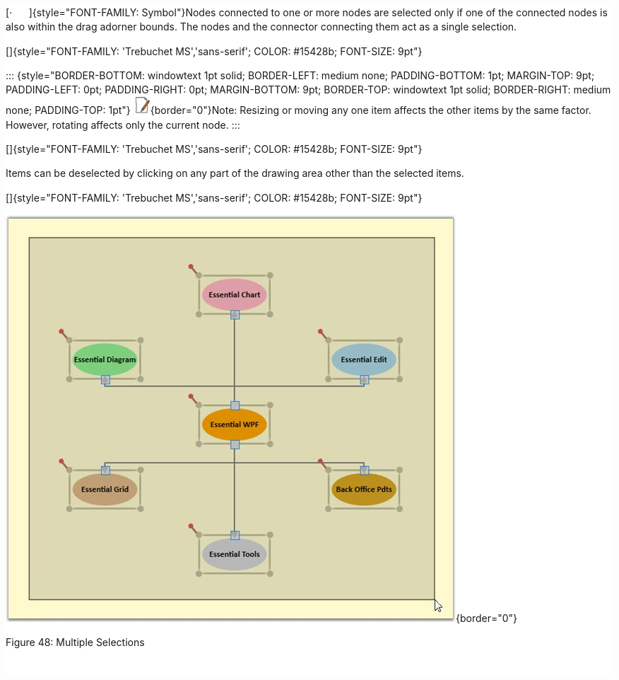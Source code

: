 [·      ]{style="FONT-FAMILY: Symbol"}Nodes connected to one or more nodes are selected only if one of the connected nodes is also within the drag adorner bounds. The nodes and the connector connecting them act as a single selection.

[]{style="FONT-FAMILY: 'Trebuchet MS','sans-serif'; COLOR: #15428b; FONT-SIZE: 9pt"} 

::: {style="BORDER-BOTTOM: windowtext 1pt solid; BORDER-LEFT: medium none; PADDING-BOTTOM: 1pt; MARGIN-TOP: 9pt; PADDING-LEFT: 0pt; PADDING-RIGHT: 0pt; MARGIN-BOTTOM: 9pt; BORDER-TOP: windowtext 1pt solid; BORDER-RIGHT: medium none; PADDING-TOP: 1pt"}
![](ImagesExt/image82_8.jpg){border="0"}Note: Resizing or moving any one item affects the other items by the same factor. However, rotating affects only the current node.
:::

[]{style="FONT-FAMILY: 'Trebuchet MS','sans-serif'; COLOR: #15428b; FONT-SIZE: 9pt"} 

Items can be deselected by clicking on any part of the drawing area other than the selected items.

[]{style="FONT-FAMILY: 'Trebuchet MS','sans-serif'; COLOR: #15428b; FONT-SIZE: 9pt"} 

![](ImagesExt/image82_53.jpg){border="0"}

Figure 48: Multiple Selections

 
